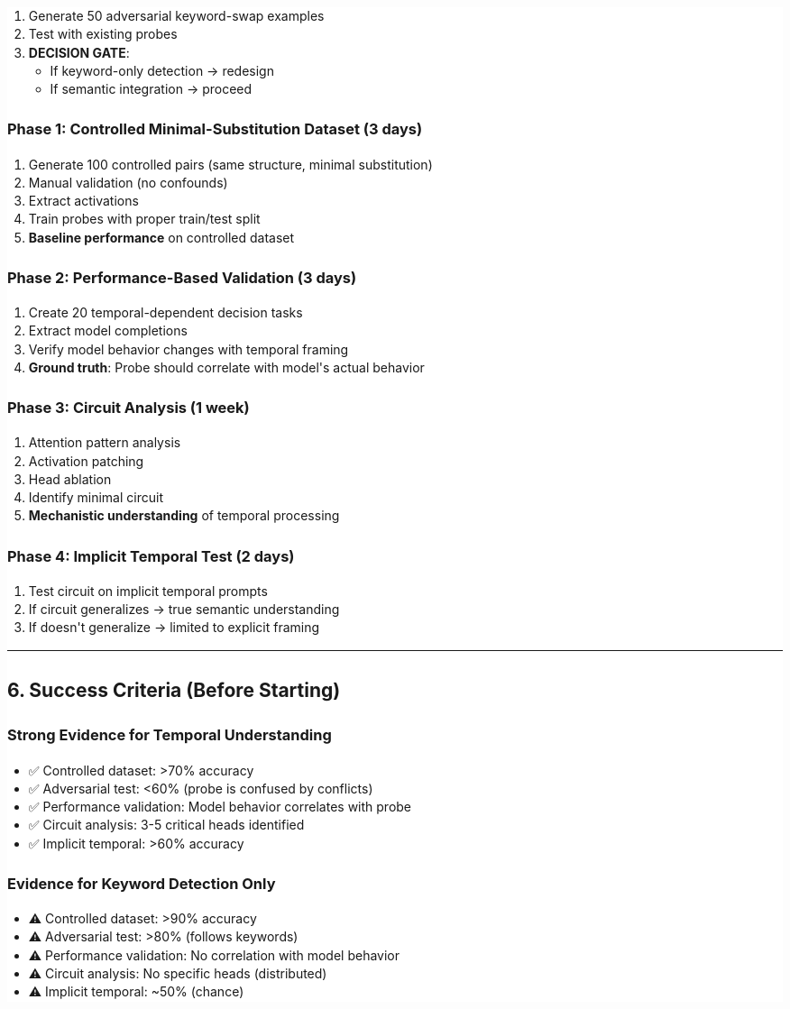 1. Generate 50 adversarial keyword-swap examples
2. Test with existing probes
3. **DECISION GATE**:
   - If keyword-only detection → redesign
   - If semantic integration → proceed

### Phase 1: Controlled Minimal-Substitution Dataset (3 days)

1. Generate 100 controlled pairs (same structure, minimal substitution)
2. Manual validation (no confounds)
3. Extract activations
4. Train probes with proper train/test split
5. **Baseline performance** on controlled dataset

### Phase 2: Performance-Based Validation (3 days)

1. Create 20 temporal-dependent decision tasks
2. Extract model completions
3. Verify model behavior changes with temporal framing
4. **Ground truth**: Probe should correlate with model's actual behavior

### Phase 3: Circuit Analysis (1 week)

1. Attention pattern analysis
2. Activation patching
3. Head ablation
4. Identify minimal circuit
5. **Mechanistic understanding** of temporal processing

### Phase 4: Implicit Temporal Test (2 days)

1. Test circuit on implicit temporal prompts
2. If circuit generalizes → true semantic understanding
3. If doesn't generalize → limited to explicit framing

---

## 6. Success Criteria (Before Starting)

### Strong Evidence for Temporal Understanding

- ✅ Controlled dataset: >70% accuracy
- ✅ Adversarial test: <60% (probe is confused by conflicts)
- ✅ Performance validation: Model behavior correlates with probe
- ✅ Circuit analysis: 3-5 critical heads identified
- ✅ Implicit temporal: >60% accuracy

### Evidence for Keyword Detection Only

- ⚠️ Controlled dataset: >90% accuracy
- ⚠️ Adversarial test: >80% (follows keywords)
- ⚠️ Performance validation: No correlation with model behavior
- ⚠️ Circuit analysis: No specific heads (distributed)
- ⚠️ Implicit temporal: ~50% (chance)
